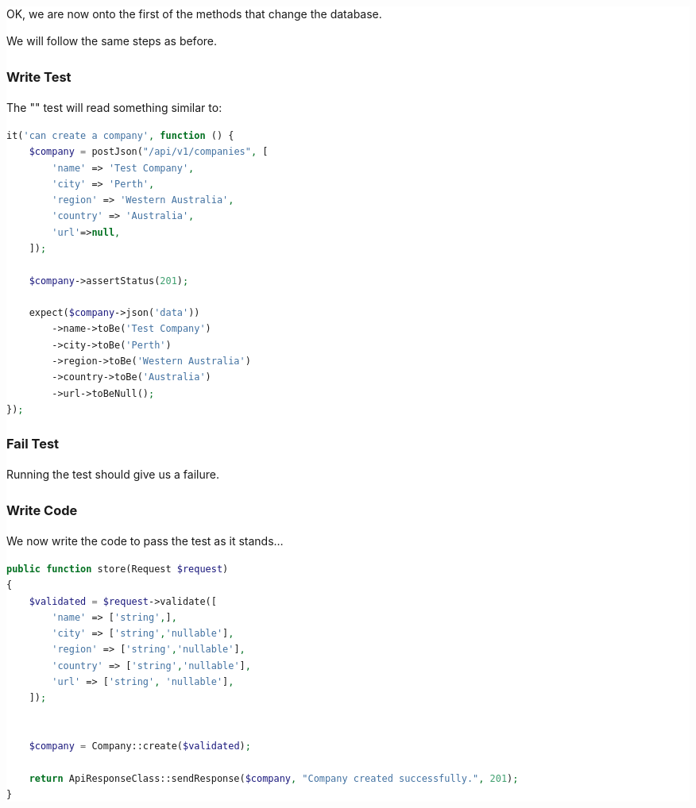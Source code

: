 OK, we are now onto the first of the methods that change the database.

We will follow the same steps as before.

### Write Test

The "" test will read something similar to:

```php
it('can create a company', function () {  
    $company = postJson("/api/v1/companies", [  
        'name' => 'Test Company',  
        'city' => 'Perth',  
        'region' => 'Western Australia',  
        'country' => 'Australia',  
        'url'=>null,  
    ]);  
  
    $company->assertStatus(201);  
    
    expect($company->json('data'))  
        ->name->toBe('Test Company')  
        ->city->toBe('Perth')  
        ->region->toBe('Western Australia')  
        ->country->toBe('Australia')  
        ->url->toBeNull();  
});
```

### Fail Test

Running the test should give us a failure.

### Write Code

We now write the code to pass the test as it stands…

```php
public function store(Request $request)  
{  
    $validated = $request->validate([  
        'name' => ['string',],  
        'city' => ['string','nullable'],  
        'region' => ['string','nullable'],  
        'country' => ['string','nullable'],  
        'url' => ['string', 'nullable'],  
    ]);  
  
  
    $company = Company::create($validated);  
  
    return ApiResponseClass::sendResponse($company, "Company created successfully.", 201);  
}
```
